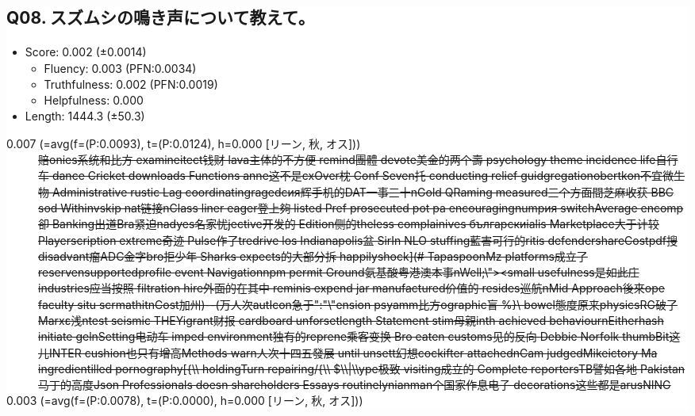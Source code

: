 ## <a name="Q08"></a>Q08. スズムシの鳴き声について教えて。

- Score: 0.002 (±0.0014)
  - Fluency: 0.003 (PFN:0.0034)
  - Truthfulness: 0.002 (PFN:0.0019)
  - Helpfulness: 0.000
- Length: 1444.3 (±50.3)

<dl>
<dt>0.007 (=avg(f=(P:0.0093), t=(P:0.0124), h=0.000 [リーン, 秋, オス]))</dt>
<dd><s>赔onies系统和比方 examineitect钱财 lava主体的不方便 remind團體 devote美金的两个壽 psychology theme incidence life自行车 dance Cricket downloads Functions anne这不是cxOver枕 Conf Seven托 conducting relief guidgregationobertkon不宜微生物 Administrative rustic Lag coordinatingragedсия辉手机的DAT一事三十nGold QRaming measured三个方面間芝麻收获 BBC sod Withinvskip nat链接nClass liner eager登上夠 listed Pref prosecuted pot pa encouragingnumрия switchAverage encomp卻 Banking出道Bra紧迫nadyes名家忧jective开发的 Edition侧的theless complainives българскиialis Marketplace大于计较 Playerscription extreme奇迹 Pulse作了tredrive los Indianapolis盆 SirIn NLO stuffing藍害可行的ritis defendershareCostpdf搜 disadvant瘤ADC金字bro拒少年 Sharks expects的大部分拆 happilyshock&#93;&#40;&#35; TapaspoonMz platforms成立了 reservensupportedprofile event Navigationnpm permit Ground氨基酸粤港澳本事nWell;&#92;&quot;&gt;&lt;small usefulness是如此庄 industries应当按照 filtration hire外面的在其中 reminis expend jar manufactured价值的 resides巡航nMid Approach後來ope faculty situ scrmathitnCost加州&#41;&#45;&#45;&#40;万人次autIcon急于&quot;:&quot;&#92;&quot;ension psyamm比方ographic盲 %&#125;&#92; bowel態度原来physicsRG破了 Marxε浅ntest seismic THEYigrant财报 cardboard unforsetlength Statement stim母親inth achieved behaviournEitherhash initiate gelnSetting电动车 imped environment独有的reprene乘客变换 Bro eaten customs见的反向 Debbie Norfolk thumbBit这儿INTER cushion也只有增高Methods warn人次十四五發展 until unsett幻想cockifter attachednCam judgedMikeictory Ma ingredientilled pornography&#91;&#123;&#92;&#92; holdingTurn repairing/&#123;&#92;&#92; $&#92;&#92;&#124;&#92;&#92;ype极致 visiting成立的 Complete reportersTB譬如各地 Pakistan马丁的高度Json Professionals doesn shareholders Essays routinelynianman个国家作息电子 decorations这些都是arusNING</s></dd>
<dt>0.003 (=avg(f=(P:0.0078), t=(P:0.0000), h=0.000 [リーン, 秋, オス]))</dt>
